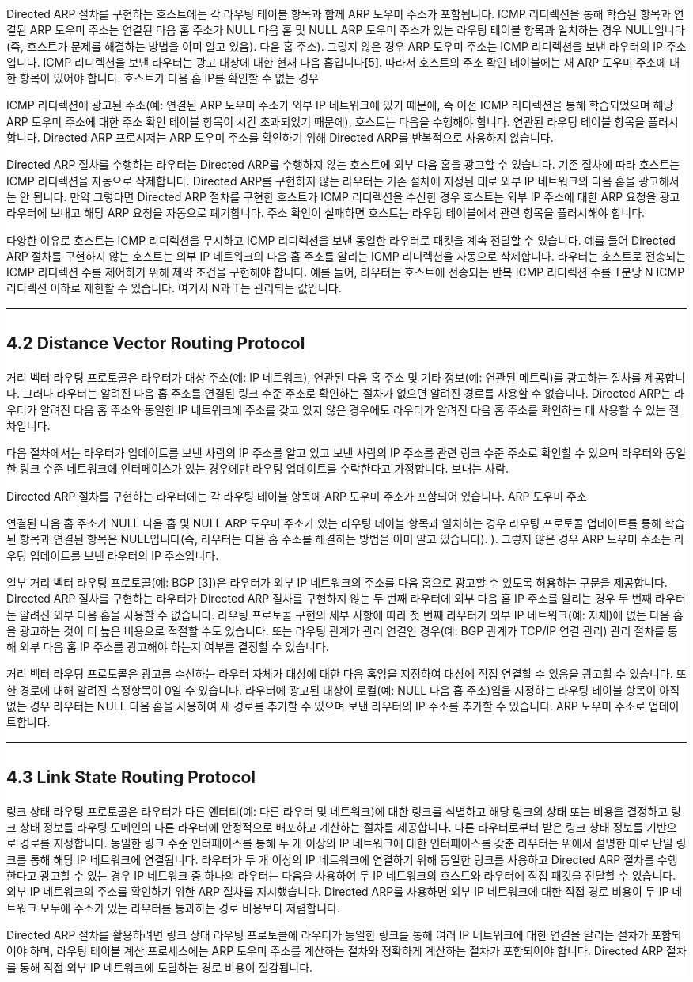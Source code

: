 Directed ARP 절차를 구현하는 호스트에는 각 라우팅 테이블 항목과 함께 ARP 도우미 주소가 포함됩니다. ICMP 리디렉션을 통해 학습된 항목과 연결된 ARP 도우미 주소는 연결된 다음 홉 주소가 NULL 다음 홉 및 NULL ARP 도우미 주소가 있는 라우팅 테이블 항목과 일치하는 경우 NULL입니다\(즉, 호스트가 문제를 해결하는 방법을 이미 알고 있음\). 다음 홉 주소\). 그렇지 않은 경우 ARP 도우미 주소는 ICMP 리디렉션을 보낸 라우터의 IP 주소입니다. ICMP 리디렉션을 보낸 라우터는 광고 대상에 대한 현재 다음 홉입니다\[5\]. 따라서 호스트의 주소 확인 테이블에는 새 ARP 도우미 주소에 대한 항목이 있어야 합니다. 호스트가 다음 홉 IP를 확인할 수 없는 경우

ICMP 리디렉션에 광고된 주소\(예: 연결된 ARP 도우미 주소가 외부 IP 네트워크에 있기 때문에, 즉 이전 ICMP 리디렉션을 통해 학습되었으며 해당 ARP 도우미 주소에 대한 주소 확인 테이블 항목이 시간 초과되었기 때문에\), 호스트는 다음을 수행해야 합니다. 연관된 라우팅 테이블 항목을 플러시합니다. Directed ARP 프로시저는 ARP 도우미 주소를 확인하기 위해 Directed ARP를 반복적으로 사용하지 않습니다.

Directed ARP 절차를 수행하는 라우터는 Directed ARP를 수행하지 않는 호스트에 외부 다음 홉을 광고할 수 있습니다. 기존 절차에 따라 호스트는 ICMP 리디렉션을 자동으로 삭제합니다. Directed ARP를 구현하지 않는 라우터는 기존 절차에 지정된 대로 외부 IP 네트워크의 다음 홉을 광고해서는 안 됩니다. 만약 그렇다면 Directed ARP 절차를 구현한 호스트가 ICMP 리디렉션을 수신한 경우 호스트는 외부 IP 주소에 대한 ARP 요청을 광고 라우터에 보내고 해당 ARP 요청을 자동으로 폐기합니다. 주소 확인이 실패하면 호스트는 라우팅 테이블에서 관련 항목을 플러시해야 합니다.

다양한 이유로 호스트는 ICMP 리디렉션을 무시하고 ICMP 리디렉션을 보낸 동일한 라우터로 패킷을 계속 전달할 수 있습니다. 예를 들어 Directed ARP 절차를 구현하지 않는 호스트는 외부 IP 네트워크의 다음 홉 주소를 알리는 ICMP 리디렉션을 자동으로 삭제합니다. 라우터는 호스트로 전송되는 ICMP 리디렉션 수를 제어하기 위해 제약 조건을 구현해야 합니다. 예를 들어, 라우터는 호스트에 전송되는 반복 ICMP 리디렉션 수를 T분당 N ICMP 리디렉션 이하로 제한할 수 있습니다. 여기서 N과 T는 관리되는 값입니다.

---
## **4.2  Distance Vector Routing Protocol**

거리 벡터 라우팅 프로토콜은 라우터가 대상 주소\(예: IP 네트워크\), 연관된 다음 홉 주소 및 기타 정보\(예: 연관된 메트릭\)를 광고하는 절차를 제공합니다. 그러나 라우터는 알려진 다음 홉 주소를 연결된 링크 수준 주소로 확인하는 절차가 없으면 알려진 경로를 사용할 수 없습니다. Directed ARP는 라우터가 알려진 다음 홉 주소와 동일한 IP 네트워크에 주소를 갖고 있지 않은 경우에도 라우터가 알려진 다음 홉 주소를 확인하는 데 사용할 수 있는 절차입니다.

다음 절차에서는 라우터가 업데이트를 보낸 사람의 IP 주소를 알고 있고 보낸 사람의 IP 주소를 관련 링크 수준 주소로 확인할 수 있으며 라우터와 동일한 링크 수준 네트워크에 인터페이스가 있는 경우에만 라우팅 업데이트를 수락한다고 가정합니다. 보내는 사람.

Directed ARP 절차를 구현하는 라우터에는 각 라우팅 테이블 항목에 ARP 도우미 주소가 포함되어 있습니다. ARP 도우미 주소

연결된 다음 홉 주소가 NULL 다음 홉 및 NULL ARP 도우미 주소가 있는 라우팅 테이블 항목과 일치하는 경우 라우팅 프로토콜 업데이트를 통해 학습된 항목과 연결된 항목은 NULL입니다\(즉, 라우터는 다음 홉 주소를 해결하는 방법을 이미 알고 있습니다\). \). 그렇지 않은 경우 ARP 도우미 주소는 라우팅 업데이트를 보낸 라우터의 IP 주소입니다.

일부 거리 벡터 라우팅 프로토콜\(예: BGP \[3\]\)은 라우터가 외부 IP 네트워크의 주소를 다음 홉으로 광고할 수 있도록 허용하는 구문을 제공합니다. Directed ARP 절차를 구현하는 라우터가 Directed ARP 절차를 구현하지 않는 두 번째 라우터에 외부 다음 홉 IP 주소를 알리는 경우 두 번째 라우터는 알려진 외부 다음 홉을 사용할 수 없습니다. 라우팅 프로토콜 구현의 세부 사항에 따라 첫 번째 라우터가 외부 IP 네트워크\(예: 자체\)에 없는 다음 홉을 광고하는 것이 더 높은 비용으로 적절할 수도 있습니다. 또는 라우팅 관계가 관리 연결인 경우\(예: BGP 관계가 TCP/IP 연결 관리\) 관리 절차를 통해 외부 다음 홉 IP 주소를 광고해야 하는지 여부를 결정할 수 있습니다.

거리 벡터 라우팅 프로토콜은 광고를 수신하는 라우터 자체가 대상에 대한 다음 홉임을 지정하여 대상에 직접 연결할 수 있음을 광고할 수 있습니다. 또한 경로에 대해 알려진 측정항목이 0일 수 있습니다. 라우터에 광고된 대상이 로컬\(예: NULL 다음 홉 주소\)임을 지정하는 라우팅 테이블 항목이 아직 없는 경우 라우터는 NULL 다음 홉을 사용하여 새 경로를 추가할 수 있으며 보낸 라우터의 IP 주소를 추가할 수 있습니다. ARP 도우미 주소로 업데이트합니다.

---
## **4.3  Link State Routing Protocol**

링크 상태 라우팅 프로토콜은 라우터가 다른 엔터티\(예: 다른 라우터 및 네트워크\)에 대한 링크를 식별하고 해당 링크의 상태 또는 비용을 결정하고 링크 상태 정보를 라우팅 도메인의 다른 라우터에 안정적으로 배포하고 계산하는 절차를 제공합니다. 다른 라우터로부터 받은 링크 상태 정보를 기반으로 경로를 지정합니다. 동일한 링크 수준 인터페이스를 통해 두 개 이상의 IP 네트워크에 대한 인터페이스를 갖춘 라우터는 위에서 설명한 대로 단일 링크를 통해 해당 IP 네트워크에 연결됩니다. 라우터가 두 개 이상의 IP 네트워크에 연결하기 위해 동일한 링크를 사용하고 Directed ARP 절차를 수행한다고 광고할 수 있는 경우 IP 네트워크 중 하나의 라우터는 다음을 사용하여 두 IP 네트워크의 호스트와 라우터에 직접 패킷을 전달할 수 있습니다. 외부 IP 네트워크의 주소를 확인하기 위한 ARP 절차를 지시했습니다. Directed ARP를 사용하면 외부 IP 네트워크에 대한 직접 경로 비용이 두 IP 네트워크 모두에 주소가 있는 라우터를 통과하는 경로 비용보다 저렴합니다.

Directed ARP 절차를 활용하려면 링크 상태 라우팅 프로토콜에 라우터가 동일한 링크를 통해 여러 IP 네트워크에 대한 연결을 알리는 절차가 포함되어야 하며, 라우팅 테이블 계산 프로세스에는 ARP 도우미 주소를 계산하는 절차와 정확하게 계산하는 절차가 포함되어야 합니다. Directed ARP 절차를 통해 직접 외부 IP 네트워크에 도달하는 경로 비용이 절감됩니다.
